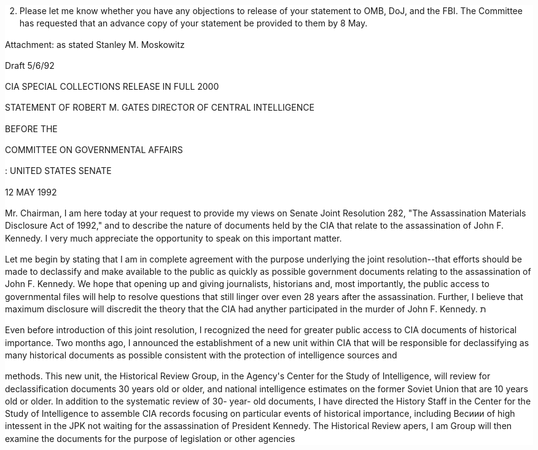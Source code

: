 2. Please let me know whether you have any objections
to release of your statement to OMB, DoJ, and the FBI.
The
Committee has requested that an advance copy of your
statement be provided to them by 8 May.

Attachment:
as stated
Stanley M. Moskowitz

Draft 5/6/92

CIA SPECIAL COLLECTIONS
RELEASE IN FULL
2000

STATEMENT OF ROBERT M. GATES
DIRECTOR OF CENTRAL INTELLIGENCE

BEFORE THE

COMMITTEE ON GOVERNMENTAL AFFAIRS

:
UNITED STATES SENATE

12 MAY 1992

Mr. Chairman, I am here today at your request to provide
my views on Senate Joint Resolution 282, "The Assassination
Materials Disclosure Act of 1992," and to describe the nature of
documents held by the CIA that relate to the assassination of John
F. Kennedy. I very much appreciate the opportunity to speak on
this important matter.

Let me begin by stating that I am in complete agreement
with the purpose underlying the joint resolution--that efforts
should be made to declassify and make available to the public as
quickly as possible government documents relating to the
assassination of John F. Kennedy. We hope that opening up and
giving journalists, historians and, most importantly, the public
access to governmental files will help to resolve questions that
still linger over even 28 years after the assassination. Further, I believe
that maximum disclosure will discredit the theory that the CIA had anyther
participated in the murder of John F. Kennedy.
ת

Even before introduction of this joint resolution, I
recognized the need for greater public access to CIA documents
of historical importance. Two months ago, I announced the
establishment of a new unit within CIA that will be responsible
for declassifying as many historical documents as possible
consistent with the protection of intelligence sources and

methods. This new unit, the Historical Review Group, in the
Agency's Center for the Study of Intelligence, will review for
declassification documents 30 years old or older, and national
intelligence estimates on the former Soviet Union that are
10 years old or older. In addition to the systematic review of 30-
year- old documents, I have directed the History Staff in the
Center for the Study of Intelligence to assemble CIA records
focusing on particular events of historical importance, including
Весиии of
high intessent
in the JPK
not waiting for
the assassination of President Kennedy. The Historical Review apers, I am
Group will then examine the documents for the purpose of legislation or
other agencies